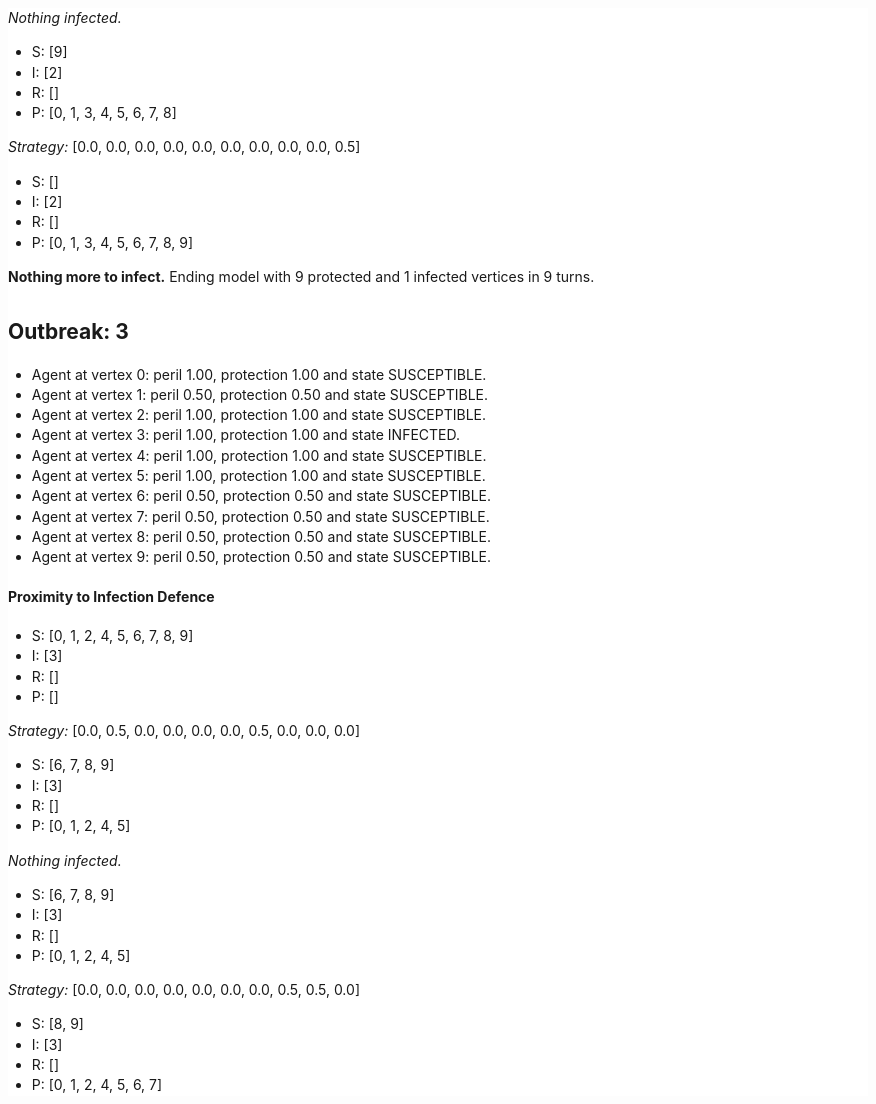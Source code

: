 _Nothing infected._

 * S: [9]
 * I: [2]
 * R: []
 * P: [0, 1, 3, 4, 5, 6, 7, 8]

_Strategy:_ [0.0, 0.0, 0.0, 0.0, 0.0, 0.0, 0.0, 0.0, 0.0, 0.5]


 * S: []
 * I: [2]
 * R: []
 * P: [0, 1, 3, 4, 5, 6, 7, 8, 9]

__Nothing more to infect.__
Ending model with 9 protected and 1 infected vertices in 9 turns.

## Outbreak: 3
* Agent at vertex 0: peril 1.00, protection 1.00 and state SUSCEPTIBLE.
* Agent at vertex 1: peril 0.50, protection 0.50 and state SUSCEPTIBLE.
* Agent at vertex 2: peril 1.00, protection 1.00 and state SUSCEPTIBLE.
* Agent at vertex 3: peril 1.00, protection 1.00 and state INFECTED.
* Agent at vertex 4: peril 1.00, protection 1.00 and state SUSCEPTIBLE.
* Agent at vertex 5: peril 1.00, protection 1.00 and state SUSCEPTIBLE.
* Agent at vertex 6: peril 0.50, protection 0.50 and state SUSCEPTIBLE.
* Agent at vertex 7: peril 0.50, protection 0.50 and state SUSCEPTIBLE.
* Agent at vertex 8: peril 0.50, protection 0.50 and state SUSCEPTIBLE.
* Agent at vertex 9: peril 0.50, protection 0.50 and state SUSCEPTIBLE.

#### Proximity to Infection Defence


 * S: [0, 1, 2, 4, 5, 6, 7, 8, 9]
 * I: [3]
 * R: []
 * P: []

_Strategy:_ [0.0, 0.5, 0.0, 0.0, 0.0, 0.0, 0.5, 0.0, 0.0, 0.0]


 * S: [6, 7, 8, 9]
 * I: [3]
 * R: []
 * P: [0, 1, 2, 4, 5]

_Nothing infected._

 * S: [6, 7, 8, 9]
 * I: [3]
 * R: []
 * P: [0, 1, 2, 4, 5]

_Strategy:_ [0.0, 0.0, 0.0, 0.0, 0.0, 0.0, 0.0, 0.5, 0.5, 0.0]


 * S: [8, 9]
 * I: [3]
 * R: []
 * P: [0, 1, 2, 4, 5, 6, 7]
